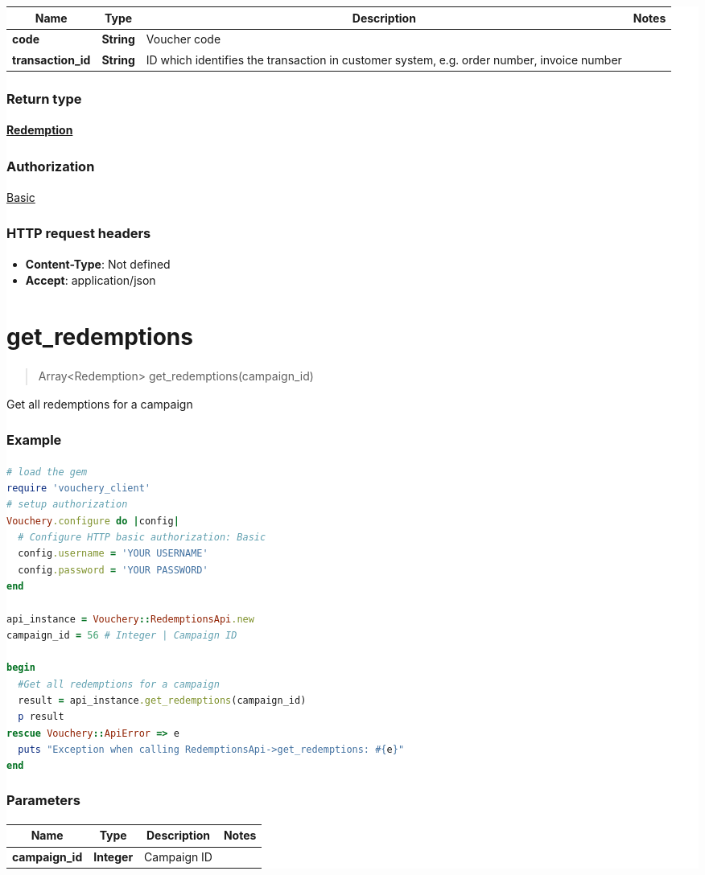 Name | Type | Description  | Notes
------------- | ------------- | ------------- | -------------
 **code** | **String**| Voucher code | 
 **transaction_id** | **String**| ID which identifies the transaction in customer system, e.g. order number, invoice number | 

### Return type

[**Redemption**](Redemption.md)

### Authorization

[Basic](../README.md#Basic)

### HTTP request headers

 - **Content-Type**: Not defined
 - **Accept**: application/json



# **get_redemptions**
> Array&lt;Redemption&gt; get_redemptions(campaign_id)

Get all redemptions for a campaign

### Example
```ruby
# load the gem
require 'vouchery_client'
# setup authorization
Vouchery.configure do |config|
  # Configure HTTP basic authorization: Basic
  config.username = 'YOUR USERNAME'
  config.password = 'YOUR PASSWORD'
end

api_instance = Vouchery::RedemptionsApi.new
campaign_id = 56 # Integer | Campaign ID

begin
  #Get all redemptions for a campaign
  result = api_instance.get_redemptions(campaign_id)
  p result
rescue Vouchery::ApiError => e
  puts "Exception when calling RedemptionsApi->get_redemptions: #{e}"
end
```

### Parameters

Name | Type | Description  | Notes
------------- | ------------- | ------------- | -------------
 **campaign_id** | **Integer**| Campaign ID | 
